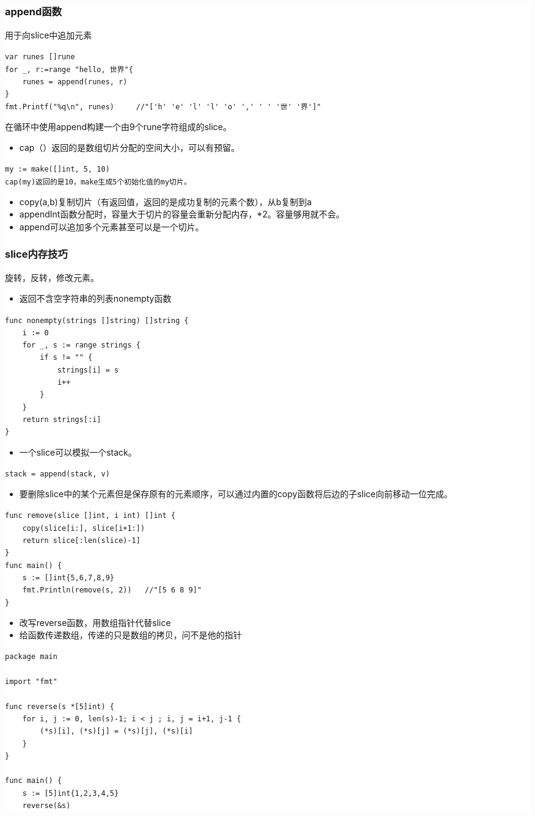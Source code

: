 ### append函数
用于向slice中追加元素
```
var runes []rune
for _, r:=range "hello, 世界"{
    runes = append(runes, r)
}
fmt.Printf("%q\n", runes)     //"['h' 'e' 'l' 'l' 'o' ',' ' ' '世' '界']"
```
在循环中使用append构建一个由9个rune字符组成的slice。
- cap（）返回的是数组切片分配的空间大小，可以有预留。
```
my := make([]int, 5, 10)
cap(my)返回的是10，make生成5个初始化值的my切片。
```
-  copy(a,b)复制切片（有返回值，返回的是成功复制的元素个数），从b复制到a
- appendInt函数分配时，容量大于切片的容量会重新分配内存，*2。容量够用就不会。
- append可以追加多个元素甚至可以是一个切片。
### slice内存技巧
旋转，反转，修改元素。
- 返回不含空字符串的列表nonempty函数
```
func nonempty(strings []string) []string {
    i := 0
    for _, s := range strings {
    	if s != "" {
            strings[i] = s
            i++
    	}
    }
    return strings[:i]
}
```
- 一个slice可以模拟一个stack。
```
stack = append(stack, v)
```
- 要删除slice中的某个元素但是保存原有的元素顺序，可以通过内置的copy函数将后边的子slice向前移动一位完成。
```
func remove(slice []int, i int) []int {
    copy(slice[i:], slice[i+1:])
    return slice[:len(slice)-1]
}
func main() {
    s := []int{5,6,7,8,9}
    fmt.Println(remove(s, 2))   //"[5 6 8 9]"
}
```
- 改写reverse函数，用数组指针代替slice
- 给函数传递数组，传递的只是数组的拷贝，问不是他的指针
```
package main

import "fmt"

func reverse(s *[5]int) {
	for i, j := 0, len(s)-1; i < j ; i, j = i+1, j-1 {
		(*s)[i], (*s)[j] = (*s)[j], (*s)[i]
	}
}

func main() {
	s := [5]int{1,2,3,4,5}
	reverse(&s)
```